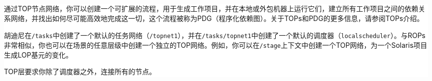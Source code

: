 通过TOP节点网络，你可以创建一个可扩展的流程，用于生成工作项目，并在本地或外包机器上运行它们，建立所有工作项目之间的依赖关系网络，并找出如何尽可能高效地完成这一切，这个流程被称为PDG（程序化依赖图）。关于TOPs和PDG的更多信息，请参阅TOPs介绍。

胡迪尼在`/tasks`中创建了一个默认的任务网络（`/topnet1`），并在`/tasks/topnet1`中创建了一个默认的调度器（`localscheduler`）。与ROPs非常相似，你也可以在场景的任意层级中创建一个独立的TOP网络。例如，你可以在`/stage`上下文中创建一个TOP网络，为一个Solaris项目生成LOP基元的变化。

TOP层要求你除了调度器之外，连接所有的节点。